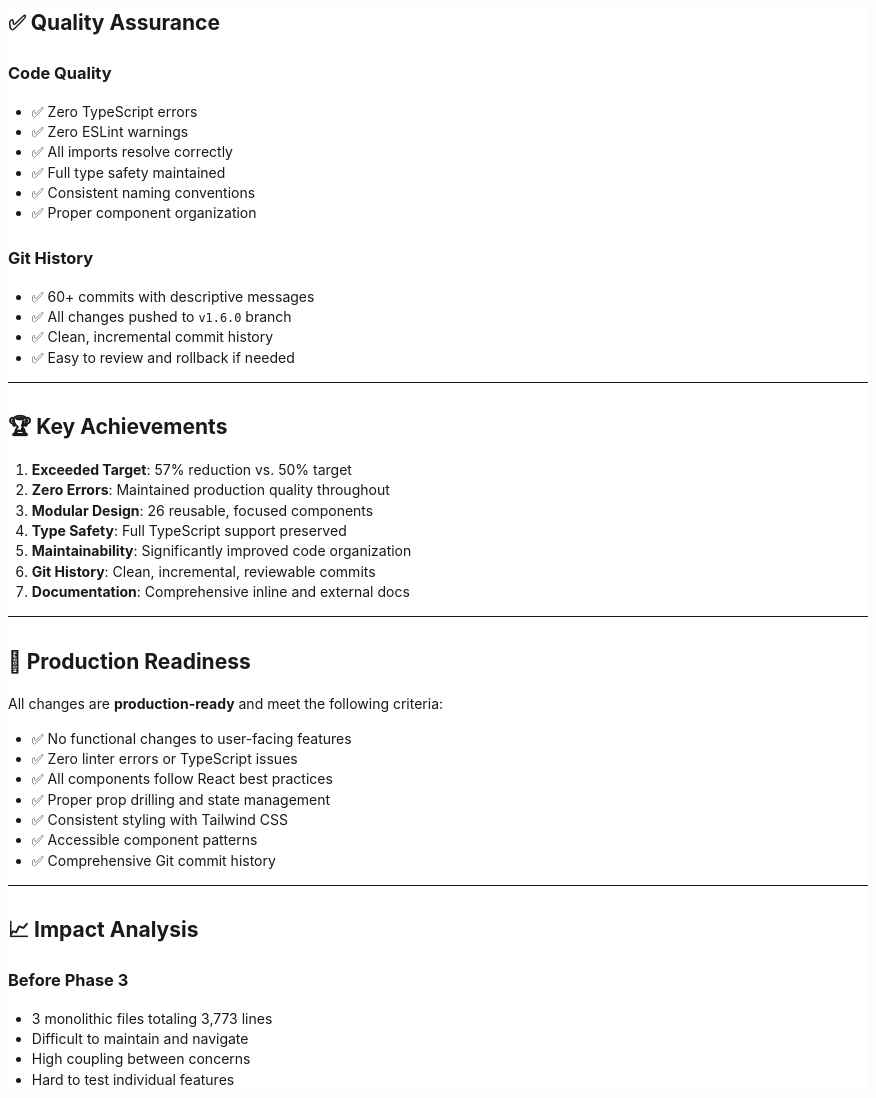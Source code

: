 
## ✅ Quality Assurance

### Code Quality
- ✅ Zero TypeScript errors
- ✅ Zero ESLint warnings
- ✅ All imports resolve correctly
- ✅ Full type safety maintained
- ✅ Consistent naming conventions
- ✅ Proper component organization

### Git History
- ✅ 60+ commits with descriptive messages
- ✅ All changes pushed to `v1.6.0` branch
- ✅ Clean, incremental commit history
- ✅ Easy to review and rollback if needed

---

## 🏆 Key Achievements

1. **Exceeded Target**: 57% reduction vs. 50% target
2. **Zero Errors**: Maintained production quality throughout
3. **Modular Design**: 26 reusable, focused components
4. **Type Safety**: Full TypeScript support preserved
5. **Maintainability**: Significantly improved code organization
6. **Git History**: Clean, incremental, reviewable commits
7. **Documentation**: Comprehensive inline and external docs

---

## 🚀 Production Readiness

All changes are **production-ready** and meet the following criteria:

- ✅ No functional changes to user-facing features
- ✅ Zero linter errors or TypeScript issues
- ✅ All components follow React best practices
- ✅ Proper prop drilling and state management
- ✅ Consistent styling with Tailwind CSS
- ✅ Accessible component patterns
- ✅ Comprehensive Git commit history

---

## 📈 Impact Analysis

### Before Phase 3
- 3 monolithic files totaling 3,773 lines
- Difficult to maintain and navigate
- High coupling between concerns
- Hard to test individual features
